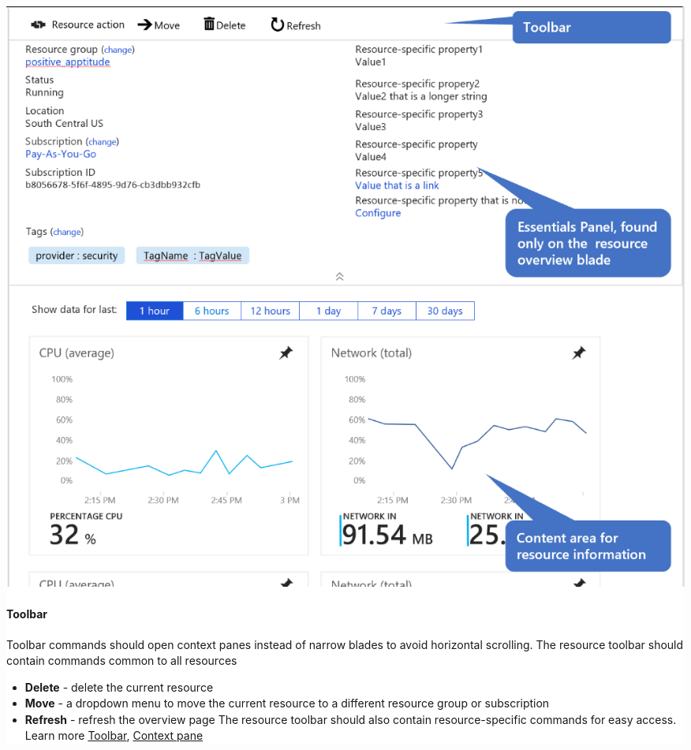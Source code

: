 <img alttext="Resource overview page" src="../media/design-patterns-resource-manage/overview.png"  />
</div>


<a name="behavior-overview-page-toolbar"></a>
#### Toolbar
Toolbar commands should open context panes instead of narrow blades to avoid horizontal scrolling. The resource toolbar should contain commands common to all resources
* **Delete** - delete the current resource
* **Move** - a dropdown menu to move the current resource to a different resource group or subscription
* **Refresh** - refresh the overview page
The resource toolbar should also contain resource-specific commands for easy access.
Learn more [Toolbar](portalfx-controls-toolbar.md), [Context pane](top-extensions-context-panes.md)
